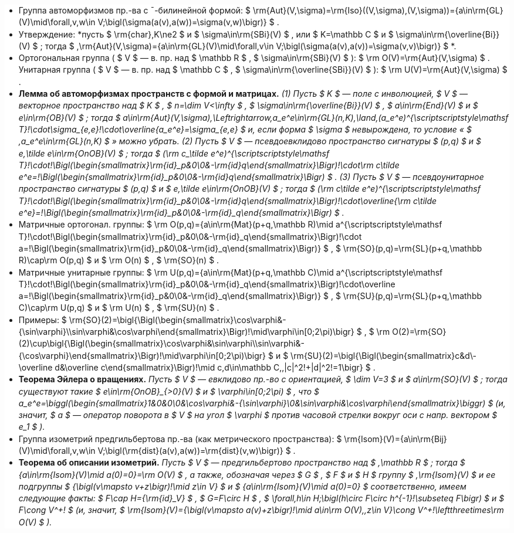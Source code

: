-   Группа автоморфизмов пр.-ва с ¯-билинейной формой:  $ \rm{Aut}(V,\sigma)=\rm{Iso}((V,\sigma),(V,\sigma))=\{a\in\rm{GL}(V)\mid\forall\,v,w\in V\;\bigl(\sigma(a(v),a(w))=\sigma(v,w)\bigr)\} $ .
-   Утверждение: *пусть  $ \rm{char}\,K\ne2 $  и  $ \sigma\in\rm{SBi}(V) $ , или  $ K=\mathbb C $  и  $ \sigma\in\rm{\overline{Bi}}(V) $ ; тогда  $ \,\rm{Aut}(V,\sigma)=\{a\in\rm{GL}(V)\mid\forall\,v\in V\;\bigl(\sigma(a(v),a(v))=\sigma(v,v)\bigr)\} $ *.
-   Ортогональная группа ( $ V $  — в. пр. над  $ \mathbb R $ ,  $ \sigma\in\rm{SBi}(V) $ ):  $ \rm O(V)=\rm{Aut}(V,\sigma) $ . Унитарная группа ( $ V $  — в. пр. над  $ \mathbb C $ ,  $ \sigma\in\rm{\overline{SBi}}(V) $ ):  $ \rm U(V)=\rm{Aut}(V,\sigma) $ .
-   **Лемма об автоморфизмах пространств с формой и матрицах.**
    *(1) Пусть  $ K $  — поле с инволюцией,  $ V $  — векторное пространство над  $ K $ ,  $ n=\dim V<\infty $ ,  $ \sigma\in\rm{\overline{Bi}}(V) $ ,  $ a\in\rm{End}(V) $  и  $ e\in\rm{OB}(V) $ ; тогда
     $ a\in\rm{Aut}(V,\sigma)\,\Leftrightarrow\,a_e^e\in\rm{GL}(n,K)\,\land\,(a_e^e)^{\scriptscriptstyle\mathsf T}\!\cdot\sigma_{e,e}\!\cdot\overline{a_e^e}=\sigma_{e,e} $  и, если форма  $ \sigma $  невырождена, то условие « $ \,a_e^e\in\rm{GL}(n,K) $ » можно убрать.
    (2) Пусть  $ V $  — псевдоевклидово пространство сигнатуры  $ (p,q) $  и  $ e,\tilde e\in\rm{OnOB}(V) $ ; тогда  $ (\rm c_\tilde e^e)^{\scriptscriptstyle\mathsf T}\!\cdot\!\Bigl(\begin{smallmatrix}\rm{id}_p&0\\0&-\rm{id}_q\end{smallmatrix}\Bigr)\!\cdot\rm c_\tilde e^e=\!\Bigl(\begin{smallmatrix}\rm{id}_p&0\\0&-\rm{id}_q\end{smallmatrix}\Bigr) $ .
    (3) Пусть  $ V $  — псевдоунитарное пространство сигнатуры  $ (p,q) $  и  $ e,\tilde e\in\rm{OnOB}(V) $ ; тогда  $ (\rm c_\tilde e^e)^{\scriptscriptstyle\mathsf T}\!\cdot\!\Bigl(\begin{smallmatrix}\rm{id}_p&0\\0&-\rm{id}_q\end{smallmatrix}\Bigr)\!\cdot\overline{\rm c_\tilde e^e}=\!\Bigl(\begin{smallmatrix}\rm{id}_p&0\\0&-\rm{id}_q\end{smallmatrix}\Bigr) $ .*
-   Матричные ортогонал. группы:  $ \rm O(p,q)=\{a\in\rm{Mat}(p+q,\mathbb R)\mid a^{\scriptscriptstyle\mathsf T}\!\cdot\!\Bigl(\begin{smallmatrix}\rm{id}_p&0\\0&-\rm{id}_q\end{smallmatrix}\Bigr)\!\cdot a=\!\Bigl(\begin{smallmatrix}\rm{id}_p&0\\0&-\rm{id}_q\end{smallmatrix}\Bigr)\} $ ,  $ \rm{SO}(p,q)=\rm{SL}(p+q,\mathbb R)\cap\rm O(p,q) $  и  $ \rm O(n) $ ,  $ \rm{SO}(n) $ .
-   Матричные унитарные группы:  $ \rm U(p,q)=\{a\in\rm{Mat}(p+q,\mathbb C)\mid a^{\scriptscriptstyle\mathsf T}\!\cdot\!\Bigl(\begin{smallmatrix}\rm{id}_p&0\\0&-\rm{id}_q\end{smallmatrix}\Bigr)\!\cdot\overline a=\!\Bigl(\begin{smallmatrix}\rm{id}_p&0\\0&-\rm{id}_q\end{smallmatrix}\Bigr)\} $ ,  $ \rm{SU}(p,q)=\rm{SL}(p+q,\mathbb C)\cap\rm U(p,q) $  и  $ \rm U(n) $ ,  $ \rm{SU}(n) $ .
-   Примеры:  $ \rm{SO}(2)=\bigl\{\Bigl(\begin{smallmatrix}\cos\varphi&-{\sin\varphi}\\\sin\varphi&\cos\varphi\end{smallmatrix}\Bigr)\!\mid\varphi\in[0;2\pi)\bigr\} $ ,  $ \rm O(2)=\rm{SO}(2)\cup\bigl\{\Bigl(\begin{smallmatrix}\cos\varphi&\sin\varphi\\\sin\varphi&-{\cos\varphi}\end{smallmatrix}\Bigr)\!\mid\varphi\in[0;2\pi)\bigr\} $  и  $ \rm{SU}(2)=\bigl\{\Bigl(\begin{smallmatrix}c&d\\-\overline d&\overline c\end{smallmatrix}\Bigr)\!\mid c,d\in\mathbb C,\,|c|^2\!+|d|^2\!=1\bigr\} $ .
-   **Теорема Эйлера о вращениях.** *Пусть  $ V $  — евклидово пр.-во с ориентацией,  $ \dim V=3 $  и  $ a\in\rm{SO}(V) $ ; тогда существуют такие  $ e\in\rm{OnOB}_{>0}(V) $  и
     $ \varphi\in[0;2\pi) $ , что  $ a_e^e=\biggl(\begin{smallmatrix}1&0&0\\0&\cos\varphi&-{\sin\varphi}\\0&\sin\varphi&\cos\varphi\end{smallmatrix}\biggr) $  (и, значит,  $ a $  — оператор поворота в  $ V $  на угол  $ \varphi $  против часовой стрелки вокруг оси с напр. вектором  $ e_1 $ ).*
-   Группа изометрий предгильбертова пр.-ва (как метрического пространства):  $ \rm{Isom}(V)=\{a\in\rm{Bij}(V)\mid\forall\,v,w\in V\;\bigl(\rm{dist}(a(v),a(w))=\rm{dist}(v,w)\bigr)\} $ .
-   **Теорема об описании изометрий.** *Пусть  $ V $  — предгильбертово пространство над  $ \,\mathbb R $ ; тогда  $ \{a\in\rm{Isom}(V)\mid a(0)=0\}=\rm O(V) $ , а также, обозначая
    через  $ G $ ,  $ F $  и  $ H $  группу  $ \,\rm{Isom}(V) $  и ее подгруппы  $ \{\bigl(v\mapsto v+z\bigr)\!\mid z\in V\} $  и  $ \{a\in\rm{Isom}(V)\mid a(0)=0\} $  соответственно, имеем следующие факты:
     $ F\cap H=\{\rm{id}_V\} $ ,  $ G=F\circ H $ ,  $ \forall\,h\in H\;\bigl(h\circ F\circ h^{-1}\!\subseteq F\bigr) $  и  $ F\cong V^+\! $  (и, значит,  $ \rm{Isom}(V)=\{\bigl(v\mapsto a(v)+z\bigr)\!\mid a\in\rm O(V),\,z\in V\}\cong V^+\!\leftthreetimes\rm O(V) $ ).*
